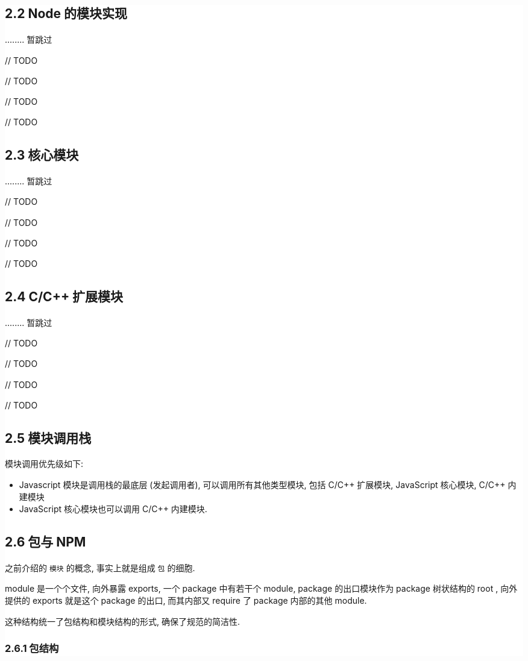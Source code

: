 ## 2.2 Node 的模块实现

........ 暂跳过    

// TODO 

// TODO 

// TODO 

// TODO 


## 2.3 核心模块

........ 暂跳过    

// TODO 

// TODO 

// TODO 

// TODO 


## 2.4 C/C++ 扩展模块

........ 暂跳过    

// TODO 

// TODO 

// TODO 

// TODO 

## 2.5 模块调用栈
模块调用优先级如下:

* Javascript 模块是调用栈的最底层 (发起调用者), 
	可以调用所有其他类型模块, 包括 C/C++ 扩展模块, JavaScript 核心模块, C/C++ 内建模块
* JavaScript 核心模块也可以调用 C/C++ 内建模块. 


## 2.6 包与 NPM

之前介绍的 `模块` 的概念, 事实上就是组成 `包` 的细胞. 

module 是一个个文件, 向外暴露 exports,  一个 package 中有若干个 module,  package 的出口模块作为 package 树状结构的 root , 向外提供的 exports 就是这个 package 的出口, 而其内部又 require 了 package 内部的其他 module.

这种结构统一了包结构和模块结构的形式, 确保了规范的简洁性.

### 2.6.1 包结构

